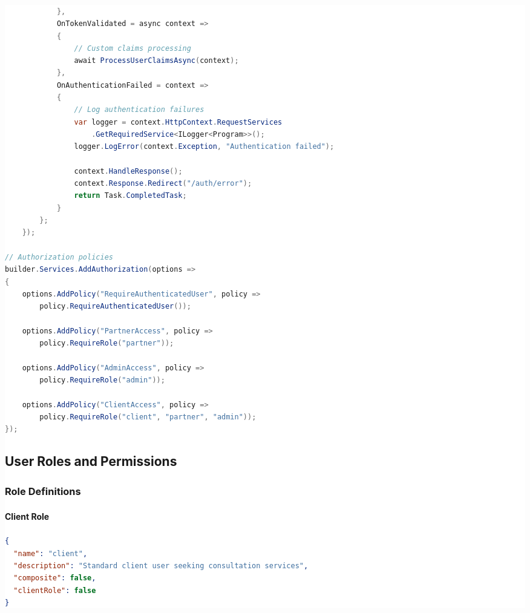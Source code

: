 ```csharp
            },
            OnTokenValidated = async context =>
            {
                // Custom claims processing
                await ProcessUserClaimsAsync(context);
            },
            OnAuthenticationFailed = context =>
            {
                // Log authentication failures
                var logger = context.HttpContext.RequestServices
                    .GetRequiredService<ILogger<Program>>();
                logger.LogError(context.Exception, "Authentication failed");
                
                context.HandleResponse();
                context.Response.Redirect("/auth/error");
                return Task.CompletedTask;
            }
        };
    });

// Authorization policies
builder.Services.AddAuthorization(options =>
{
    options.AddPolicy("RequireAuthenticatedUser", policy =>
        policy.RequireAuthenticatedUser());
        
    options.AddPolicy("PartnerAccess", policy =>
        policy.RequireRole("partner"));
        
    options.AddPolicy("AdminAccess", policy =>
        policy.RequireRole("admin"));
        
    options.AddPolicy("ClientAccess", policy =>
        policy.RequireRole("client", "partner", "admin"));
});
```

## User Roles and Permissions

### Role Definitions

#### Client Role
```json
{
  "name": "client",
  "description": "Standard client user seeking consultation services",
  "composite": false,
  "clientRole": false
}
```
